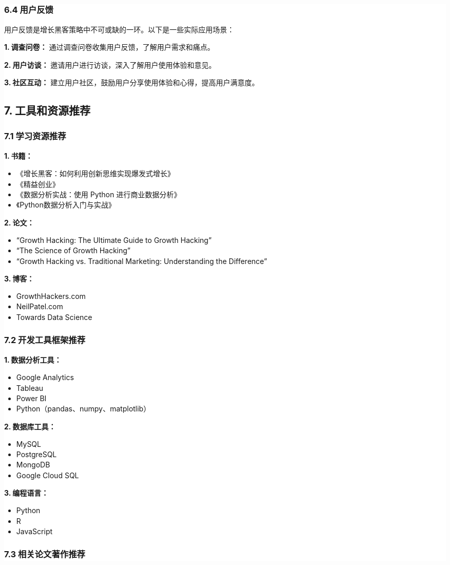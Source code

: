 ### 6.4 用户反馈

用户反馈是增长黑客策略中不可或缺的一环。以下是一些实际应用场景：

**1. 调查问卷：** 通过调查问卷收集用户反馈，了解用户需求和痛点。

**2. 用户访谈：** 邀请用户进行访谈，深入了解用户使用体验和意见。

**3. 社区互动：** 建立用户社区，鼓励用户分享使用体验和心得，提高用户满意度。

## 7. 工具和资源推荐

### 7.1 学习资源推荐

**1. 书籍：**

- 《增长黑客：如何利用创新思维实现爆发式增长》
- 《精益创业》
- 《数据分析实战：使用 Python 进行商业数据分析》
- 《Python数据分析入门与实战》

**2. 论文：**

- “Growth Hacking: The Ultimate Guide to Growth Hacking”
- “The Science of Growth Hacking”
- “Growth Hacking vs. Traditional Marketing: Understanding the Difference”

**3. 博客：**

- GrowthHackers.com
- NeilPatel.com
- Towards Data Science

### 7.2 开发工具框架推荐

**1. 数据分析工具：**

- Google Analytics
- Tableau
- Power BI
- Python（pandas、numpy、matplotlib）

**2. 数据库工具：**

- MySQL
- PostgreSQL
- MongoDB
- Google Cloud SQL

**3. 编程语言：**

- Python
- R
- JavaScript

### 7.3 相关论文著作推荐
